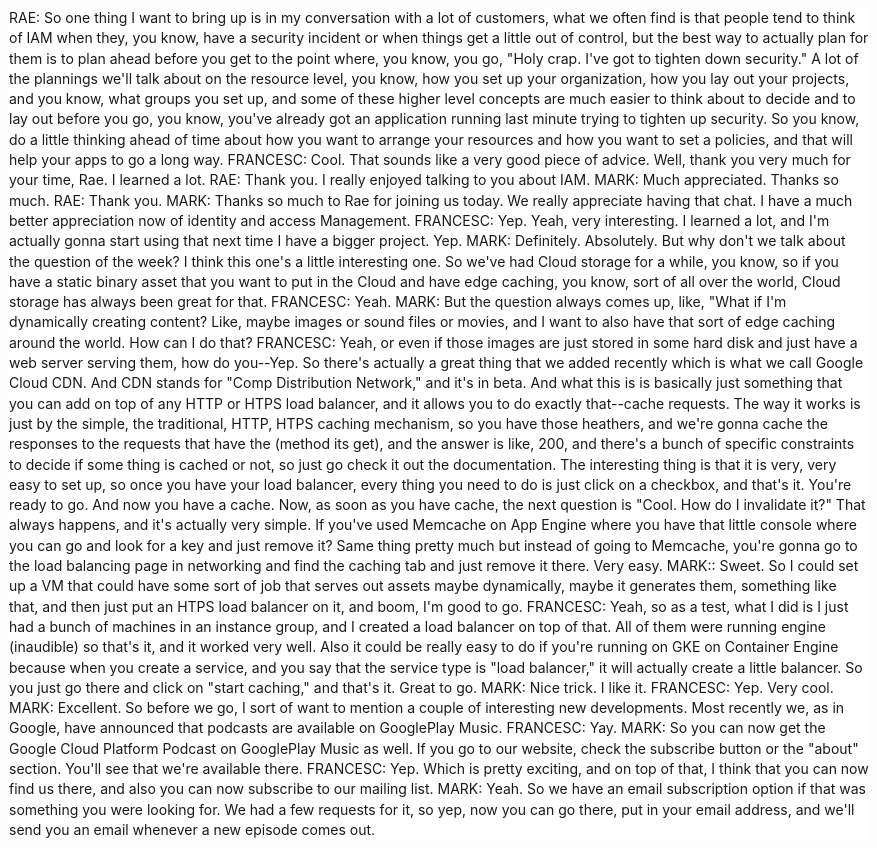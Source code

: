 RAE: So one thing I want to bring up is in my conversation with a lot of customers, what we often find is that people tend to think of IAM when they, you know, have a security incident or when things get a little out of control, but the best way to actually plan for them is to plan ahead before you get to the point where, you know, you go, "Holy crap. I've got to tighten down security." A lot of the plannings we'll talk about on the resource level, you know, how you set up your organization, how you lay out your projects, and you know, what groups you set up, and some of these higher level concepts are much easier to think about to decide and to lay out before you go, you know, you've already got an application running last minute trying to tighten up security. So you know, do a little thinking ahead of time about how you want to arrange your resources and how you want to set a policies, and that will help your apps to go a long way. 
FRANCESC: Cool. That sounds like a very good piece of advice. Well, thank you very much for your time, Rae. I learned a lot. 
RAE: Thank you. I really enjoyed talking to you about IAM. 
MARK: Much appreciated. Thanks so much. 
RAE: Thank you. 
MARK: Thanks so much to Rae for joining us today. We really appreciate having that chat. I have a much better appreciation now of identity and access Management. 
FRANCESC: Yep. Yeah, very interesting. I learned a lot, and I'm actually gonna start using that next time I have a bigger project. Yep.
MARK: Definitely. Absolutely. But why don't we talk about the question of the week? I think this one's a little interesting one. So we've had Cloud storage for a while, you know, so if you have a static binary asset that you want to put in the Cloud and have edge caching, you know, sort of all over the world, Cloud storage has always been great for that. 
FRANCESC: Yeah.
MARK: But the question always comes up, like, "What if I'm dynamically creating content? Like, maybe images or sound files or movies, and I want to also have that sort of edge caching around the world. How can I do that? 
FRANCESC: Yeah, or even if those images are just stored in some hard disk and just have a web server serving them, how do you--Yep. So there's actually a great thing that we added recently which is what we call Google Cloud CDN. And CDN stands for "Comp  Distribution Network," and it's in beta. And what this is is basically just something that you can add on top of any HTTP or HTPS load balancer, and it allows you to do exactly that--cache requests. The way it works is just by the simple, the traditional, HTTP, HTPS caching mechanism, so you have those heathers, and we're gonna cache the responses to the requests that have the (method its get), and the answer is like, 200, and there's a bunch of specific constraints to decide if some thing is cached or not, so just go check it out the documentation. The interesting thing is that it is very, very easy to set up, so once you have your load balancer, every thing you need to do is just click on a checkbox, and that's it. You're ready to go. And now you have a cache. Now, as soon as you have cache, the next question is "Cool. How do I invalidate it?" That always happens, and it's actually very simple. If you've used Memcache on App Engine where you have that little console where you can go and look for a key and just remove it? Same thing pretty much but instead of going to Memcache, you're gonna go to the load balancing page in networking and find the caching tab and just remove it there. Very easy.
MARK:: Sweet. So I could set up a VM that could have some sort of job that serves out assets maybe dynamically, maybe it generates them, something like that, and then just put an HTPS load balancer on it, and boom, I'm good to go. 
FRANCESC: Yeah, so as a test, what I did is I just had a bunch of machines in an instance group, and I created a load balancer on top of that. All of them were running engine (inaudible) so that's it, and it worked very well. Also it could be really easy to do if you're running on GKE on Container Engine because when you create a service, and you say that the service type is "load balancer," it will actually create a little balancer. So you just go there and click on "start caching," and that's it. Great to go. 
MARK: Nice trick. I like it. 
FRANCESC: Yep. Very cool. 
MARK: Excellent. So before we go, I sort of want to mention a couple of interesting new developments. Most recently we, as in Google, have announced that podcasts are available on GooglePlay Music. 
FRANCESC: Yay.
MARK: So you can now get the Google Cloud Platform Podcast on GooglePlay Music as well. If you go to our website, check the subscribe button or the "about" section. You'll see that we're available there. 
FRANCESC: Yep. Which is pretty exciting, and on top of that, I think that you can now find us there, and also you can now subscribe to our mailing list. 
MARK: Yeah. So we have an email subscription option if that was something you were looking for. We had a few requests for it, so yep, now you can go there, put in your email address, and we'll send you an email whenever a new episode comes out. 
